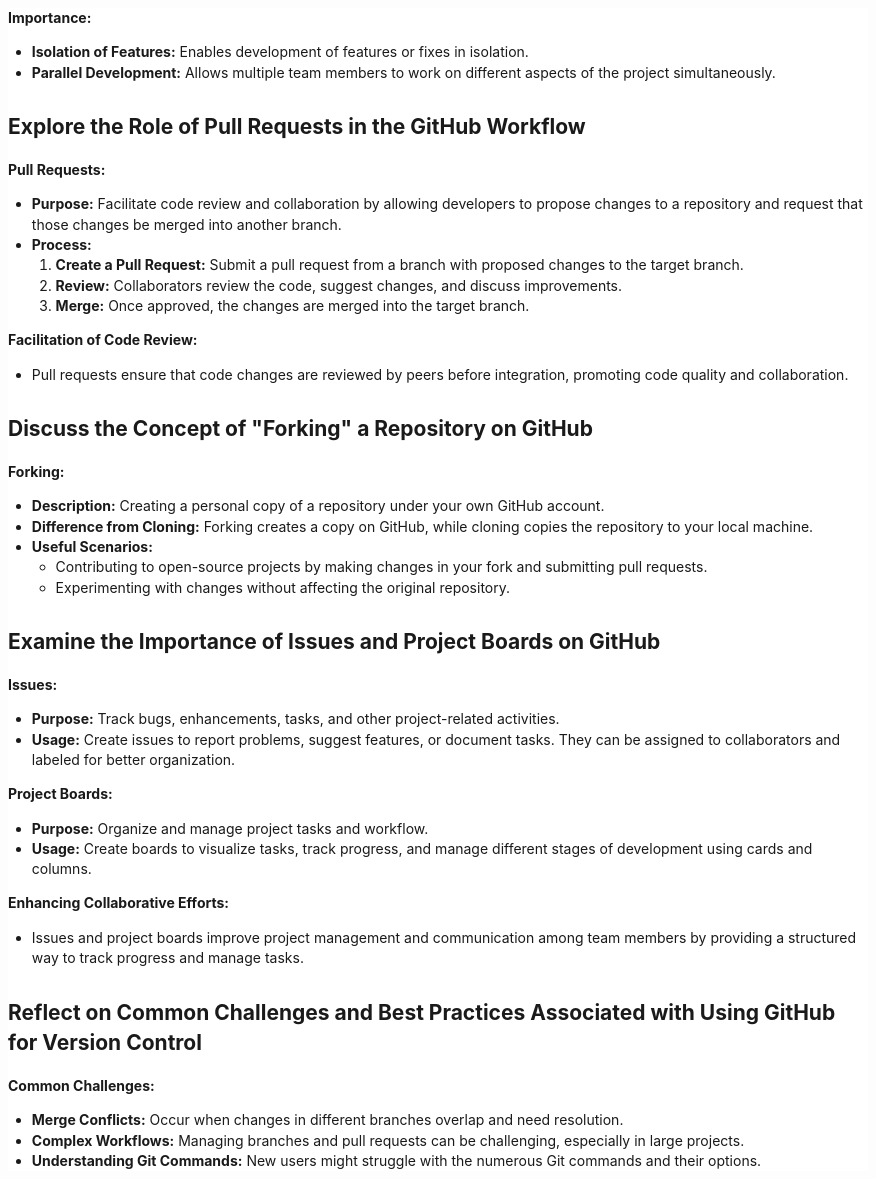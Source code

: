 **Importance:**
- **Isolation of Features:** Enables development of features or fixes in isolation.
- **Parallel Development:** Allows multiple team members to work on different aspects of the project simultaneously.

## Explore the Role of Pull Requests in the GitHub Workflow

**Pull Requests:**
- **Purpose:** Facilitate code review and collaboration by allowing developers to propose changes to a repository and request that those changes be merged into another branch.
- **Process:**
  1. **Create a Pull Request:** Submit a pull request from a branch with proposed changes to the target branch.
  2. **Review:** Collaborators review the code, suggest changes, and discuss improvements.
  3. **Merge:** Once approved, the changes are merged into the target branch.

**Facilitation of Code Review:**
- Pull requests ensure that code changes are reviewed by peers before integration, promoting code quality and collaboration.

## Discuss the Concept of "Forking" a Repository on GitHub

**Forking:**
- **Description:** Creating a personal copy of a repository under your own GitHub account.
- **Difference from Cloning:** Forking creates a copy on GitHub, while cloning copies the repository to your local machine.
- **Useful Scenarios:**
  - Contributing to open-source projects by making changes in your fork and submitting pull requests.
  - Experimenting with changes without affecting the original repository.

## Examine the Importance of Issues and Project Boards on GitHub

**Issues:**
- **Purpose:** Track bugs, enhancements, tasks, and other project-related activities.
- **Usage:** Create issues to report problems, suggest features, or document tasks. They can be assigned to collaborators and labeled for better organization.

**Project Boards:**
- **Purpose:** Organize and manage project tasks and workflow.
- **Usage:** Create boards to visualize tasks, track progress, and manage different stages of development using cards and columns.

**Enhancing Collaborative Efforts:**
- Issues and project boards improve project management and communication among team members by providing a structured way to track progress and manage tasks.

## Reflect on Common Challenges and Best Practices Associated with Using GitHub for Version Control

**Common Challenges:**
- **Merge Conflicts:** Occur when changes in different branches overlap and need resolution.
- **Complex Workflows:** Managing branches and pull requests can be challenging, especially in large projects.
- **Understanding Git Commands:** New users might struggle with the numerous Git commands and their options.
